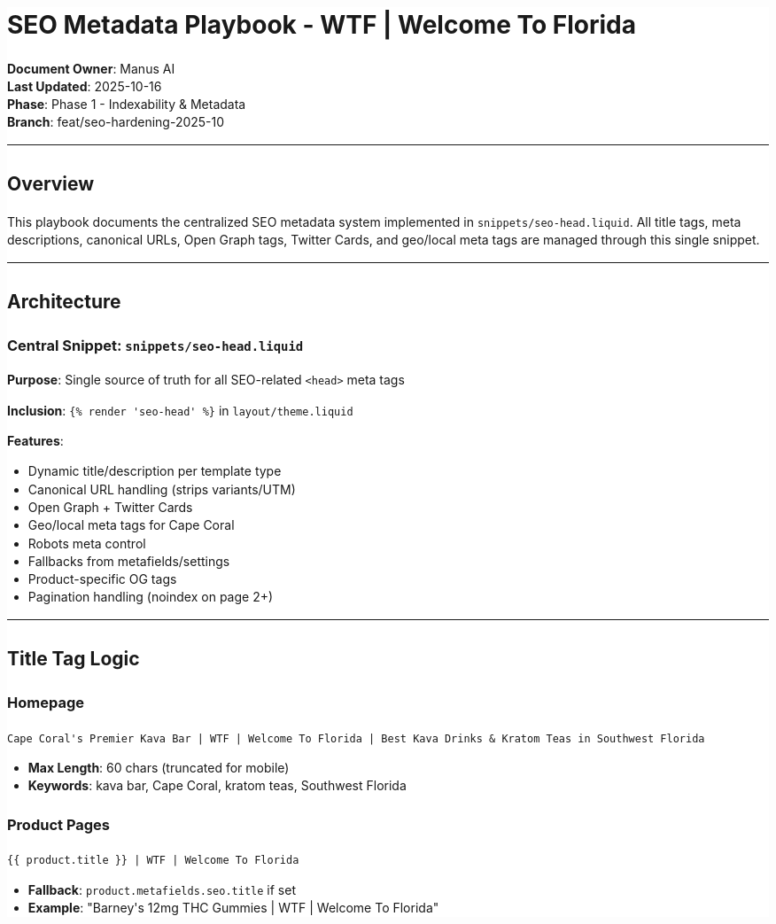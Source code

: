 # SEO Metadata Playbook - WTF | Welcome To Florida

**Document Owner**: Manus AI  
**Last Updated**: 2025-10-16  
**Phase**: Phase 1 - Indexability & Metadata  
**Branch**: feat/seo-hardening-2025-10

---

## Overview

This playbook documents the centralized SEO metadata system implemented in `snippets/seo-head.liquid`. All title tags, meta descriptions, canonical URLs, Open Graph tags, Twitter Cards, and geo/local meta tags are managed through this single snippet.

---

## Architecture

### Central Snippet: `snippets/seo-head.liquid`

**Purpose**: Single source of truth for all SEO-related `<head>` meta tags

**Inclusion**: `{% render 'seo-head' %}` in `layout/theme.liquid`

**Features**:
- Dynamic title/description per template type
- Canonical URL handling (strips variants/UTM)
- Open Graph + Twitter Cards
- Geo/local meta tags for Cape Coral
- Robots meta control
- Fallbacks from metafields/settings
- Product-specific OG tags
- Pagination handling (noindex on page 2+)

---

## Title Tag Logic

### Homepage
```liquid
Cape Coral's Premier Kava Bar | WTF | Welcome To Florida | Best Kava Drinks & Kratom Teas in Southwest Florida
```
- **Max Length**: 60 chars (truncated for mobile)
- **Keywords**: kava bar, Cape Coral, kratom teas, Southwest Florida

### Product Pages
```liquid
{{ product.title }} | WTF | Welcome To Florida
```
- **Fallback**: `product.metafields.seo.title` if set
- **Example**: "Barney's 12mg THC Gummies | WTF | Welcome To Florida"
